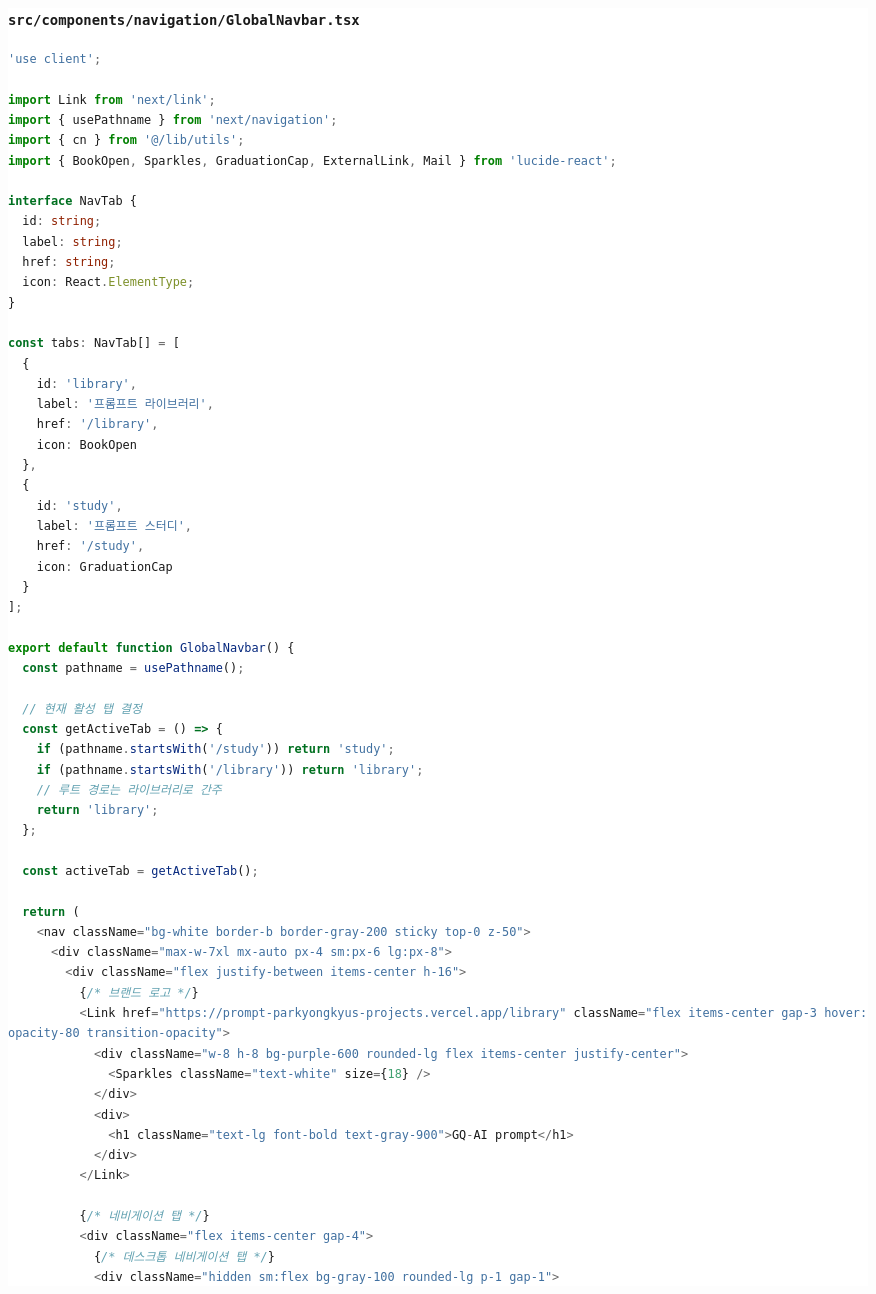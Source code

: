 ### `src/components/navigation/GlobalNavbar.tsx`
```typescript
'use client';

import Link from 'next/link';
import { usePathname } from 'next/navigation';
import { cn } from '@/lib/utils';
import { BookOpen, Sparkles, GraduationCap, ExternalLink, Mail } from 'lucide-react';

interface NavTab {
  id: string;
  label: string;
  href: string;
  icon: React.ElementType;
}

const tabs: NavTab[] = [
  {
    id: 'library',
    label: '프롬프트 라이브러리',
    href: '/library',
    icon: BookOpen
  },
  {
    id: 'study',
    label: '프롬프트 스터디',
    href: '/study',
    icon: GraduationCap
  }
];

export default function GlobalNavbar() {
  const pathname = usePathname();
  
  // 현재 활성 탭 결정
  const getActiveTab = () => {
    if (pathname.startsWith('/study')) return 'study';
    if (pathname.startsWith('/library')) return 'library';
    // 루트 경로는 라이브러리로 간주
    return 'library';
  };

  const activeTab = getActiveTab();

  return (
    <nav className="bg-white border-b border-gray-200 sticky top-0 z-50">
      <div className="max-w-7xl mx-auto px-4 sm:px-6 lg:px-8">
        <div className="flex justify-between items-center h-16">
          {/* 브랜드 로고 */}
          <Link href="https://prompt-parkyongkyus-projects.vercel.app/library" className="flex items-center gap-3 hover:opacity-80 transition-opacity">
            <div className="w-8 h-8 bg-purple-600 rounded-lg flex items-center justify-center">
              <Sparkles className="text-white" size={18} />
            </div>
            <div>
              <h1 className="text-lg font-bold text-gray-900">GQ-AI prompt</h1>
            </div>
          </Link>

          {/* 네비게이션 탭 */}
          <div className="flex items-center gap-4">
            {/* 데스크톱 네비게이션 탭 */}
            <div className="hidden sm:flex bg-gray-100 rounded-lg p-1 gap-1">
```